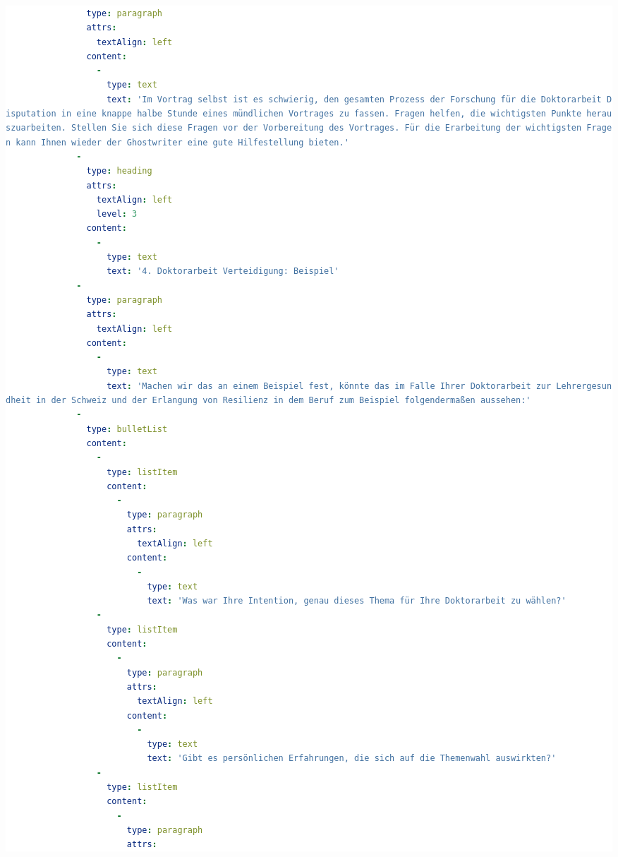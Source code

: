 ```yaml
                type: paragraph
                attrs:
                  textAlign: left
                content:
                  -
                    type: text
                    text: 'Im Vortrag selbst ist es schwierig, den gesamten Prozess der Forschung für die Doktorarbeit Disputation in eine knappe halbe Stunde eines mündlichen Vortrages zu fassen. Fragen helfen, die wichtigsten Punkte herauszuarbeiten. Stellen Sie sich diese Fragen vor der Vorbereitung des Vortrages. Für die Erarbeitung der wichtigsten Fragen kann Ihnen wieder der Ghostwriter eine gute Hilfestellung bieten.'
              -
                type: heading
                attrs:
                  textAlign: left
                  level: 3
                content:
                  -
                    type: text
                    text: '4. Doktorarbeit Verteidigung: Beispiel'
              -
                type: paragraph
                attrs:
                  textAlign: left
                content:
                  -
                    type: text
                    text: 'Machen wir das an einem Beispiel fest, könnte das im Falle Ihrer Doktorarbeit zur Lehrergesundheit in der Schweiz und der Erlangung von Resilienz in dem Beruf zum Beispiel folgendermaßen aussehen:'
              -
                type: bulletList
                content:
                  -
                    type: listItem
                    content:
                      -
                        type: paragraph
                        attrs:
                          textAlign: left
                        content:
                          -
                            type: text
                            text: 'Was war Ihre Intention, genau dieses Thema für Ihre Doktorarbeit zu wählen?'
                  -
                    type: listItem
                    content:
                      -
                        type: paragraph
                        attrs:
                          textAlign: left
                        content:
                          -
                            type: text
                            text: 'Gibt es persönlichen Erfahrungen, die sich auf die Themenwahl auswirkten?'
                  -
                    type: listItem
                    content:
                      -
                        type: paragraph
                        attrs:
```